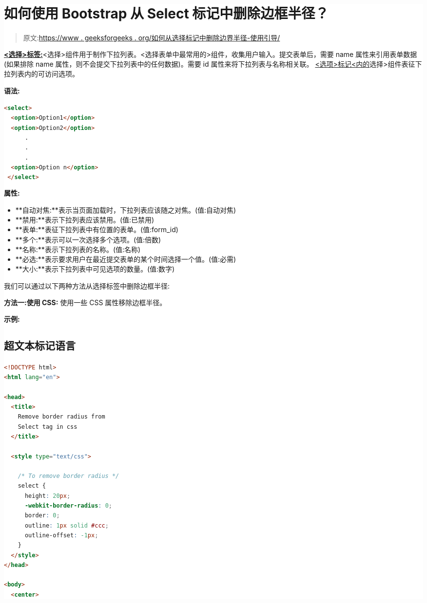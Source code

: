# 如何使用 Bootstrap 从 Select 标记中删除边框半径？

> 原文:[https://www . geeksforgeeks . org/如何从选择标记中删除边界半径-使用引导/](https://www.geeksforgeeks.org/how-to-remove-border-radius-from-select-tag-using-bootstrap/)

[**<选择>标签:**](https://www.geeksforgeeks.org/html-select-tag/)<选择>组件用于制作下拉列表。<选择表单中最常用的>组件，收集用户输入。提交表单后，需要 name 属性来引用表单数据(如果排除 name 属性，则不会提交下拉列表中的任何数据)。需要 id 属性来将下拉列表与名称相关联。 [<选项>标记<内的](https://www.geeksforgeeks.org/html-option-tag/)选择>组件表征下拉列表内的可访问选项。

**语法:**

```html
<select>
  <option>Option1</option>
  <option>Option2</option>
      .
      .
      .
  <option>Option n</option>
 </select>

```

**属性:**

*   **自动对焦:**表示当页面加载时，下拉列表应该随之对焦。(值:自动对焦)
*   **禁用:**表示下拉列表应该禁用。(值:已禁用)
*   **表单:**表征下拉列表中有位置的表单。(值:form_id)
*   **多个:**表示可以一次选择多个选项。(值:倍数)
*   **名称:**表示下拉列表的名称。(值:名称)
*   **必选:**表示要求用户在最近提交表单的某个时间选择一个值。(值:必需)
*   **大小:**表示下拉列表中可见选项的数量。(值:数字)

我们可以通过以下两种方法从选择标签中删除边框半径:

**方法一:使用 CSS:** 使用一些 CSS 属性移除边框半径。

**示例:**

## 超文本标记语言

```html
<!DOCTYPE html>
<html lang="en">

<head>
  <title>
    Remove border radius from
    Select tag in css
  </title>

  <style type="text/css">

    /* To remove border radius */
    select {
      height: 20px;
      -webkit-border-radius: 0;
      border: 0;
      outline: 1px solid #ccc;
      outline-offset: -1px;
    }
  </style>
</head>

<body>
  <center>
```